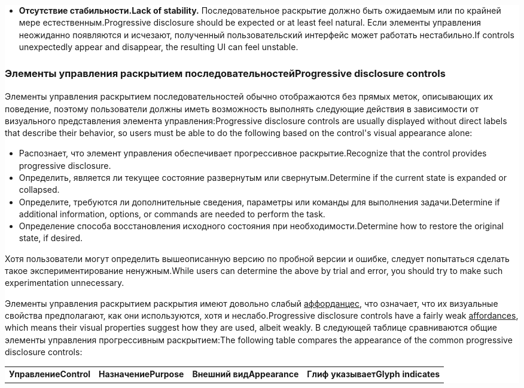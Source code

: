 -   <span data-ttu-id="3cfae-161">**Отсутствие стабильности.**</span><span class="sxs-lookup"><span data-stu-id="3cfae-161">**Lack of stability.**</span></span> <span data-ttu-id="3cfae-162">Последовательное раскрытие должно быть ожидаемым или по крайней мере естественным.</span><span class="sxs-lookup"><span data-stu-id="3cfae-162">Progressive disclosure should be expected or at least feel natural.</span></span> <span data-ttu-id="3cfae-163">Если элементы управления неожиданно появляются и исчезают, полученный пользовательский интерфейс может работать нестабильно.</span><span class="sxs-lookup"><span data-stu-id="3cfae-163">If controls unexpectedly appear and disappear, the resulting UI can feel unstable.</span></span>

### <a name="progressive-disclosure-controls"></a><span data-ttu-id="3cfae-164">Элементы управления раскрытием последовательностей</span><span class="sxs-lookup"><span data-stu-id="3cfae-164">Progressive disclosure controls</span></span>

<span data-ttu-id="3cfae-165">Элементы управления раскрытием последовательностей обычно отображаются без прямых меток, описывающих их поведение, поэтому пользователи должны иметь возможность выполнять следующие действия в зависимости от визуального представления элемента управления:</span><span class="sxs-lookup"><span data-stu-id="3cfae-165">Progressive disclosure controls are usually displayed without direct labels that describe their behavior, so users must be able to do the following based on the control's visual appearance alone:</span></span>

-   <span data-ttu-id="3cfae-166">Распознает, что элемент управления обеспечивает прогрессивное раскрытие.</span><span class="sxs-lookup"><span data-stu-id="3cfae-166">Recognize that the control provides progressive disclosure.</span></span>
-   <span data-ttu-id="3cfae-167">Определить, является ли текущее состояние развернутым или свернутым.</span><span class="sxs-lookup"><span data-stu-id="3cfae-167">Determine if the current state is expanded or collapsed.</span></span>
-   <span data-ttu-id="3cfae-168">Определите, требуются ли дополнительные сведения, параметры или команды для выполнения задачи.</span><span class="sxs-lookup"><span data-stu-id="3cfae-168">Determine if additional information, options, or commands are needed to perform the task.</span></span>
-   <span data-ttu-id="3cfae-169">Определение способа восстановления исходного состояния при необходимости.</span><span class="sxs-lookup"><span data-stu-id="3cfae-169">Determine how to restore the original state, if desired.</span></span>

<span data-ttu-id="3cfae-170">Хотя пользователи могут определить вышеописанную версию по пробной версии и ошибке, следует попытаться сделать такое экспериментирование ненужным.</span><span class="sxs-lookup"><span data-stu-id="3cfae-170">While users can determine the above by trial and error, you should try to make such experimentation unnecessary.</span></span>

<span data-ttu-id="3cfae-171">Элементы управления раскрытием раскрытия имеют довольно слабый [аффорданцес](glossary.md), что означает, что их визуальные свойства предполагают, как они используются, хотя и неслабо.</span><span class="sxs-lookup"><span data-stu-id="3cfae-171">Progressive disclosure controls have a fairly weak [affordances](glossary.md), which means their visual properties suggest how they are used, albeit weakly.</span></span> <span data-ttu-id="3cfae-172">В следующей таблице сравниваются общие элементы управления прогрессивным раскрытием:</span><span class="sxs-lookup"><span data-stu-id="3cfae-172">The following table compares the appearance of the common progressive disclosure controls:</span></span>



|                                                                                                                                                          |                                                                                                                                                                                                             |                                                                                                                                |                                |
|----------------------------------------------------------------------------------------------------------------------------------------------------------|-------------------------------------------------------------------------------------------------------------------------------------------------------------------------------------------------------------|--------------------------------------------------------------------------------------------------------------------------------|--------------------------------|
| <span data-ttu-id="3cfae-173">**Управление**</span><span class="sxs-lookup"><span data-stu-id="3cfae-173">**Control**</span></span><br/>                                                                                                                                   | <span data-ttu-id="3cfae-174">**Назначение**</span><span class="sxs-lookup"><span data-stu-id="3cfae-174">**Purpose**</span></span><br/>                                                                                                                                                                                      | <span data-ttu-id="3cfae-175">**Внешний вид**</span><span class="sxs-lookup"><span data-stu-id="3cfae-175">**Appearance**</span></span><br/>                                                                                                      | <span data-ttu-id="3cfae-176">**Глиф указывает**</span><span class="sxs-lookup"><span data-stu-id="3cfae-176">**Glyph indicates**</span></span><br/> |